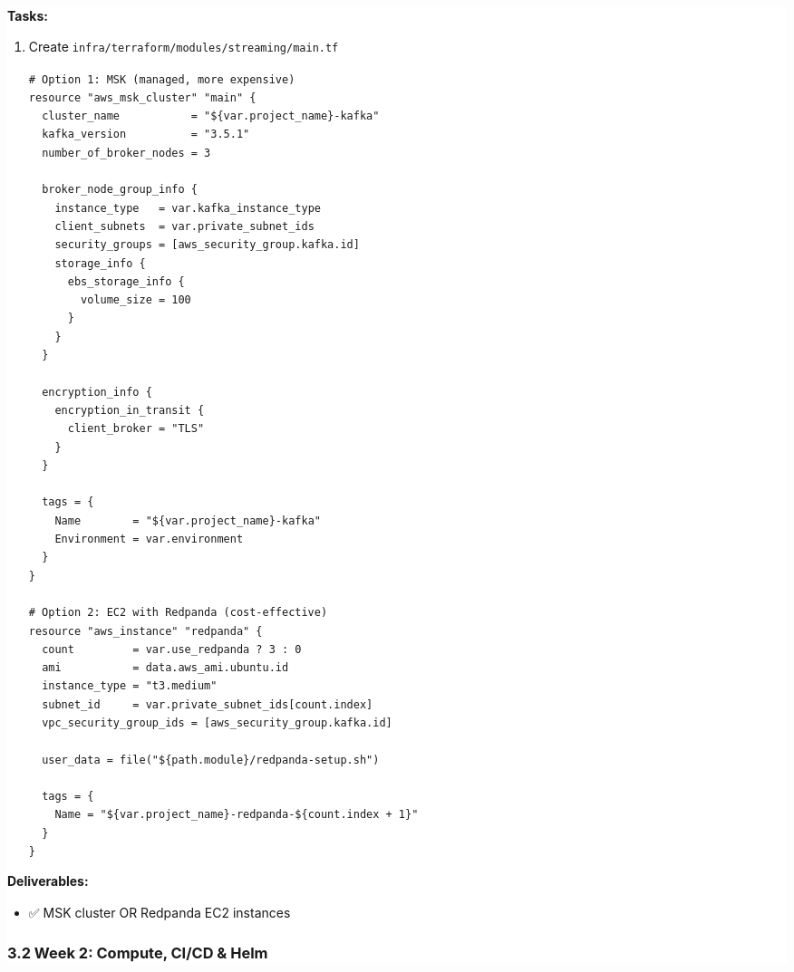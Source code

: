**Tasks:**

1. Create `infra/terraform/modules/streaming/main.tf`
   ```hcl
   # Option 1: MSK (managed, more expensive)
   resource "aws_msk_cluster" "main" {
     cluster_name           = "${var.project_name}-kafka"
     kafka_version          = "3.5.1"
     number_of_broker_nodes = 3

     broker_node_group_info {
       instance_type   = var.kafka_instance_type
       client_subnets  = var.private_subnet_ids
       security_groups = [aws_security_group.kafka.id]
       storage_info {
         ebs_storage_info {
           volume_size = 100
         }
       }
     }

     encryption_info {
       encryption_in_transit {
         client_broker = "TLS"
       }
     }

     tags = {
       Name        = "${var.project_name}-kafka"
       Environment = var.environment
     }
   }

   # Option 2: EC2 with Redpanda (cost-effective)
   resource "aws_instance" "redpanda" {
     count         = var.use_redpanda ? 3 : 0
     ami           = data.aws_ami.ubuntu.id
     instance_type = "t3.medium"
     subnet_id     = var.private_subnet_ids[count.index]
     vpc_security_group_ids = [aws_security_group.kafka.id]

     user_data = file("${path.module}/redpanda-setup.sh")

     tags = {
       Name = "${var.project_name}-redpanda-${count.index + 1}"
     }
   }
   ```

**Deliverables:**
- ✅ MSK cluster OR Redpanda EC2 instances

### 3.2 Week 2: Compute, CI/CD & Helm
